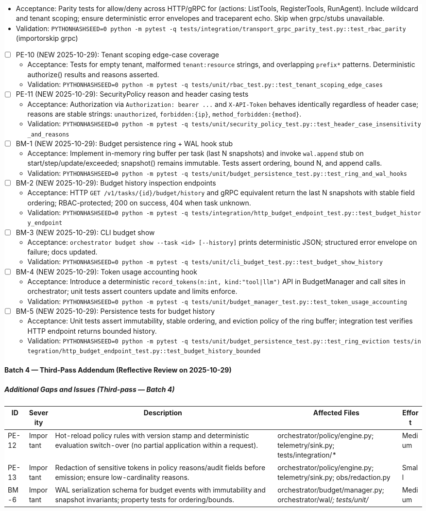   - Acceptance: Parity tests for allow/deny across HTTP/gRPC for (actions: ListTools, RegisterTools, RunAgent). Include wildcard and tenant scoping; ensure deterministic error envelopes and traceparent echo. Skip when grpc/stubs unavailable.
  - Validation: `PYTHONHASHSEED=0 python -m pytest -q tests/integration/transport_grpc_parity_test.py::test_rbac_parity` (importorskip grpc)
- [ ] PE-10 (NEW 2025-10-29): Tenant scoping edge-case coverage
  - Acceptance: Tests for empty tenant, malformed `tenant:resource` strings, and overlapping `prefix*` patterns. Deterministic authorize() results and reasons asserted.
  - Validation: `PYTHONHASHSEED=0 python -m pytest -q tests/unit/rbac_test.py::test_tenant_scoping_edge_cases`
- [ ] PE-11 (NEW 2025-10-29): SecurityPolicy reason and header casing tests
  - Acceptance: Authorization via `Authorization: bearer ...` and `X-API-Token` behaves identically regardless of header case; reasons are stable strings: `unauthorized`, `forbidden:{ip}`, `method_forbidden:{method}`.
  - Validation: `PYTHONHASHSEED=0 python -m pytest -q tests/unit/security_policy_test.py::test_header_case_insensitivity_and_reasons`
- [ ] BM-1 (NEW 2025-10-29): Budget persistence ring + WAL hook stub
  - Acceptance: Implement in-memory ring buffer per task (last N snapshots) and invoke `wal.append` stub on start/step/update/exceeded; snapshot() remains immutable. Tests assert ordering, bound N, and append calls.
  - Validation: `PYTHONHASHSEED=0 python -m pytest -q tests/unit/budget_persistence_test.py::test_ring_and_wal_hooks`
- [ ] BM-2 (NEW 2025-10-29): Budget history inspection endpoints
  - Acceptance: HTTP `GET /v1/tasks/{id}/budget/history` and gRPC equivalent return the last N snapshots with stable field ordering; RBAC-protected; 200 on success, 404 when task unknown.
  - Validation: `PYTHONHASHSEED=0 python -m pytest -q tests/integration/http_budget_endpoint_test.py::test_budget_history_endpoint`
- [ ] BM-3 (NEW 2025-10-29): CLI budget show
  - Acceptance: `orchestrator budget show --task <id> [--history]` prints deterministic JSON; structured error envelope on failure; docs updated.
  - Validation: `PYTHONHASHSEED=0 python -m pytest -q tests/unit/cli_budget_test.py::test_budget_show_history`
- [ ] BM-4 (NEW 2025-10-29): Token usage accounting hook
  - Acceptance: Introduce a deterministic `record_tokens(n:int, kind:"tool|llm")` API in BudgetManager and call sites in orchestrator; unit tests assert counters update and limits enforce.
  - Validation: `PYTHONHASHSEED=0 python -m pytest -q tests/unit/budget_manager_test.py::test_token_usage_accounting`
- [ ] BM-5 (NEW 2025-10-29): Persistence tests for budget history
  - Acceptance: Unit tests assert immutability, stable ordering, and eviction policy of the ring buffer; integration test verifies HTTP endpoint returns bounded history.
  - Validation: `PYTHONHASHSEED=0 python -m pytest -q tests/unit/budget_persistence_test.py::test_ring_eviction tests/integration/http_budget_endpoint_test.py::test_budget_history_bounded`


#### Batch 4 — Third-Pass Addendum (Reflective Review on 2025-10-29)

##### Additional Gaps and Issues (Third-pass — Batch 4)

| ID | Severity | Description | Affected Files | Effort |
|----|----------|-------------|----------------|--------|
| PE-12 | Important | Hot-reload policy rules with version stamp and deterministic evaluation switch-over (no partial application within a request). | orchestrator/policy/engine.py; telemetry/sink.py; tests/integration/* | Medium |
| PE-13 | Important | Redaction of sensitive tokens in policy reasons/audit fields before emission; ensure low-cardinality reasons. | orchestrator/policy/engine.py; telemetry/sink.py; obs/redaction.py | Small |
| BM-6 | Important | WAL serialization schema for budget events with immutability and snapshot invariants; property tests for ordering/bounds. | orchestrator/budget/manager.py; orchestrator/wal/*; tests/unit/* | Medium |
